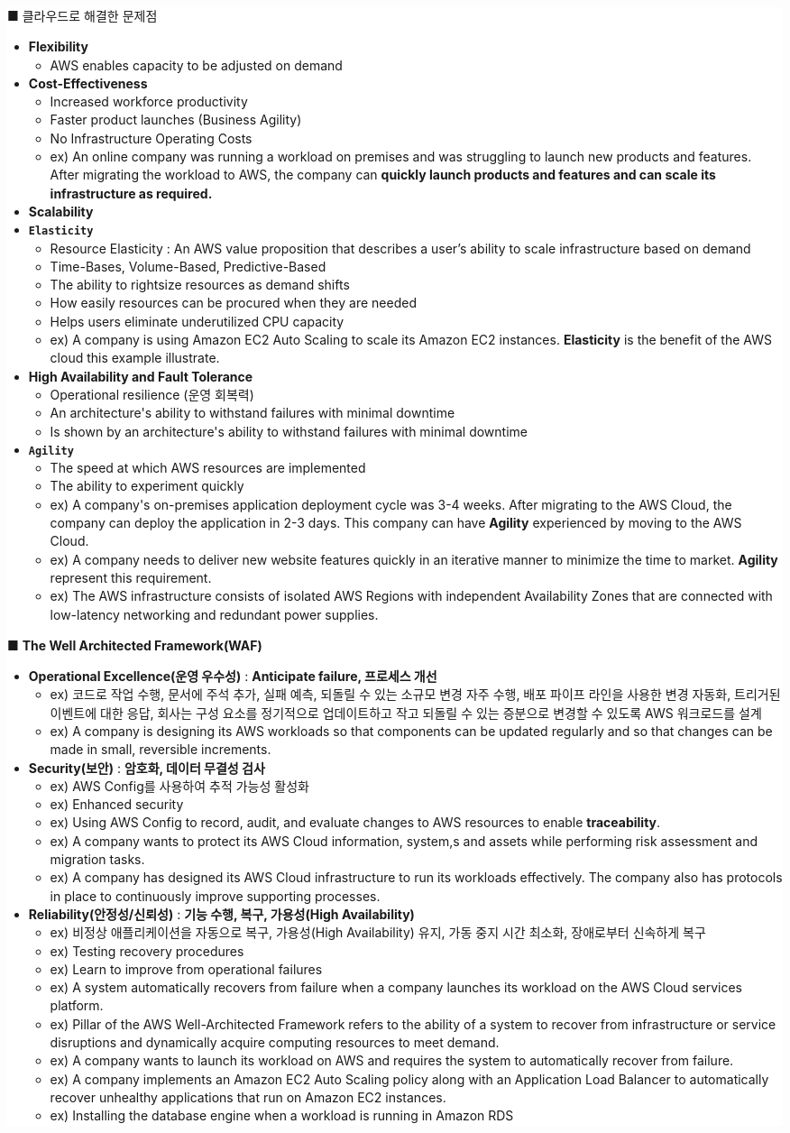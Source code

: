 ■ 클라우드로 해결한 문제점
  - **Flexibility**
    - AWS enables capacity to be adjusted on demand
  - **Cost-Effectiveness**
    - Increased workforce productivity
    - Faster product launches (Business Agility)
    - No Infrastructure Operating Costs
    - ex) An online company was running a workload on premises and was struggling to launch new products and features. After migrating the workload to AWS, the company can **quickly launch products and features and can scale its infrastructure as required.**
  - **Scalability**
  - **`Elasticity`**
    - Resource Elasticity : An AWS value proposition that describes a user’s ability to scale infrastructure based on demand
    - Time-Bases, Volume-Based, Predictive-Based
    - The ability to rightsize resources as demand shifts
    - How easily resources can be procured when they are needed
    - Helps users eliminate underutilized CPU capacity
    - ex) A company is using Amazon EC2 Auto Scaling to scale its Amazon EC2 instances. **Elasticity** is the benefit of the AWS cloud this example illustrate.
  - **High Availability and Fault Tolerance**
    - Operational resilience (운영 회복력)
    - An architecture's ability to withstand failures with minimal downtime
    - Is shown by an architecture's ability to withstand failures with minimal downtime
  - **`Agility`**
    - The speed at which AWS resources are implemented
    - The ability to experiment quickly
    - ex) A company's on-premises application deployment cycle was 3-4 weeks. After migrating to the AWS Cloud, the company can deploy the application in 2-3 days. This company can have **Agility** experienced by moving to the AWS Cloud.
    - ex) A company needs to deliver new website features quickly in an iterative manner to minimize the time to market. **Agility** represent this requirement.
    - ex) The AWS infrastructure consists of isolated AWS Regions with independent Availability Zones that are connected with low-latency networking and redundant power supplies.

■ **The Well Architected Framework(WAF)**
  - **Operational Excellence(운영 우수성)** : **Anticipate failure, 프로세스 개선**
    - ex) 코드로 작업 수행, 문서에 주석 추가, 실패 예측, 되돌릴 수 있는 소규모 변경 자주 수행, 배포 파이프 라인을 사용한 변경 자동화, 트리거된 이벤트에 대한 응답, 회사는 구성 요소를 정기적으로 업데이트하고 작고 되돌릴 수 있는 증분으로 변경할 수 있도록 AWS 워크로드를 설계
    - ex) A company is designing its AWS workloads so that components can be updated regularly and so that changes can be made in small, reversible increments.
  - **Security(보안)** : **암호화, 데이터 무결성 검사**
    - ex) AWS Config를 사용하여 추적 가능성 활성화
    - ex) Enhanced security
    - ex) Using AWS Config to record, audit, and evaluate changes to AWS resources to enable **traceability**.
    - ex) A company wants to protect its AWS Cloud information, system,s and assets while performing risk assessment and migration tasks.
    - ex) A company has designed its AWS Cloud infrastructure to run its workloads effectively. The company also has protocols in place to continuously improve supporting processes.
  - **Reliability(안정성/신뢰성)** : **기능 수행, 복구, 가용성(High Availability)**
    - ex) 비정상 애플리케이션을 자동으로 복구, 가용성(High Availability) 유지, 가동 중지 시간 최소화, 장애로부터 신속하게 복구
    - ex) Testing recovery procedures
    - ex) Learn to improve from operational failures
    - ex) A system automatically recovers from failure when a company launches its workload on the AWS Cloud services platform.
    - ex) Pillar of the AWS Well-Architected Framework refers to the ability of a system to recover from infrastructure or service disruptions and dynamically acquire computing resources to meet demand.
    - ex) A company wants to launch its workload on AWS and requires the system to automatically recover from failure.
    - ex) A company implements an Amazon EC2 Auto Scaling policy along with an Application Load Balancer to automatically recover unhealthy applications that run on Amazon EC2 instances.
    - ex) Installing the database engine when a workload is running in Amazon RDS